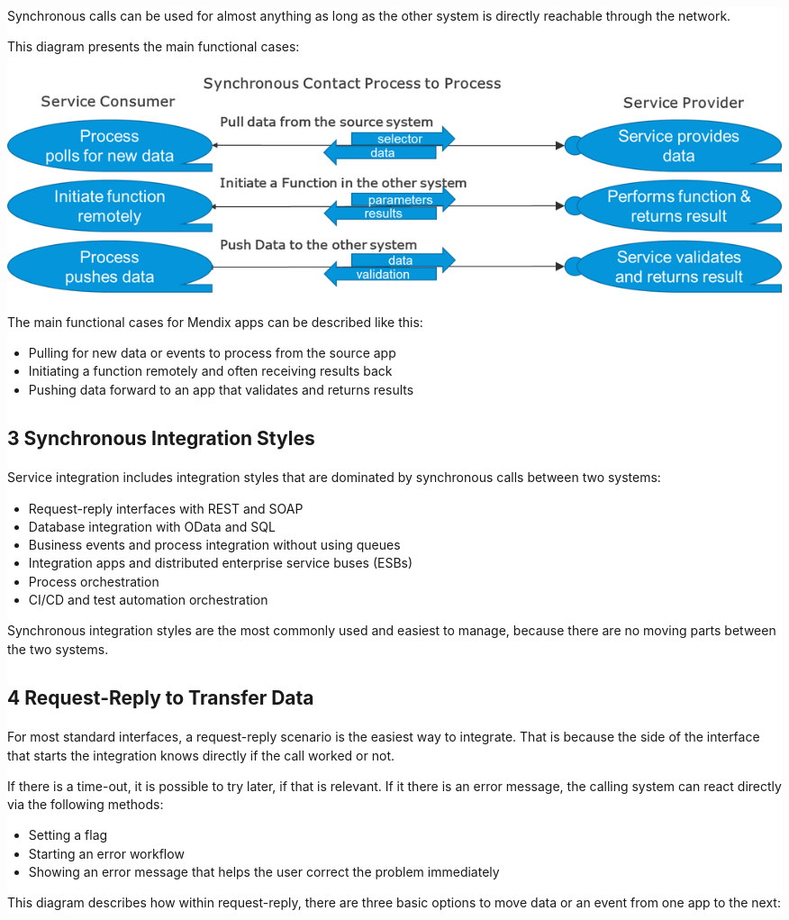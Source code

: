 Synchronous calls can be used for almost anything as long as the other system is directly reachable through the network.

This diagram presents the main functional cases:

![](attachments/service-integration/cases.png)

The main functional cases for Mendix apps can be described like this:

* Pulling for new data or events to process from the source app
* Initiating a function remotely and often receiving results back
* Pushing data forward to an app that validates and returns results

## 3 Synchronous Integration Styles

Service integration includes integration styles that are dominated by synchronous calls between two systems:

* Request-reply interfaces with REST and SOAP
* Database integration with OData and SQL
* Business events and process integration without using queues
* Integration apps and distributed enterprise service buses (ESBs)
* Process orchestration
* CI/CD and test automation orchestration

Synchronous integration styles are the most commonly used and easiest to manage, because there are no moving parts between the two systems.

## 4 Request-Reply to Transfer Data

For most standard interfaces, a request-reply scenario is the easiest way to integrate. That is because the side of the interface that starts the integration knows directly if the call worked or not.

If there is a time-out, it is possible to try later, if that is relevant. If it there is an error message, the calling system can react directly via the following methods:

* Setting a flag
* Starting an error workflow
* Showing an error message that helps the user correct the problem immediately

This diagram describes how within request-reply, there are three basic options to move data or an event from one app to the next:
